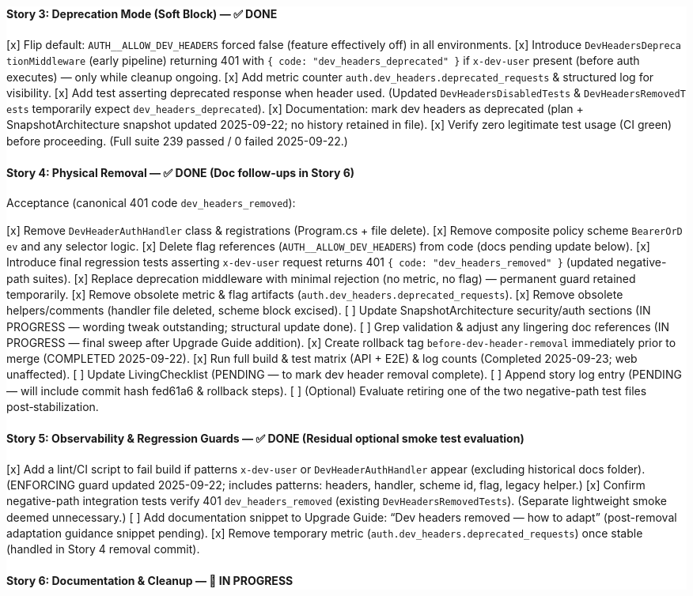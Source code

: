 #### Story 3: Deprecation Mode (Soft Block) — ✅ DONE

[x] Flip default: `AUTH__ALLOW_DEV_HEADERS` forced false (feature effectively off) in all environments.
[x] Introduce `DevHeadersDeprecationMiddleware` (early pipeline) returning 401 with `{ code: "dev_headers_deprecated" }` if `x-dev-user` present (before auth executes) — only while cleanup ongoing.
[x] Add metric counter `auth.dev_headers.deprecated_requests` & structured log for visibility.
[x] Add test asserting deprecated response when header used. (Updated `DevHeadersDisabledTests` & `DevHeadersRemovedTests` temporarily expect `dev_headers_deprecated`).
[x] Documentation: mark dev headers as deprecated (plan + SnapshotArchitecture snapshot updated 2025-09-22; no history retained in file).
[x] Verify zero legitimate test usage (CI green) before proceeding. (Full suite 239 passed / 0 failed 2025-09-22.)

#### Story 4: Physical Removal — ✅ DONE (Doc follow-ups in Story 6)

Acceptance (canonical 401 code `dev_headers_removed`):

[x] Remove `DevHeaderAuthHandler` class & registrations (Program.cs + file delete).
[x] Remove composite policy scheme `BearerOrDev` and any selector logic.
[x] Delete flag references (`AUTH__ALLOW_DEV_HEADERS`) from code (docs pending update below).
[x] Introduce final regression tests asserting `x-dev-user` request returns 401 `{ code: "dev_headers_removed" }` (updated negative-path suites).
[x] Replace deprecation middleware with minimal rejection (no metric, no flag) — permanent guard retained temporarily.
[x] Remove obsolete metric & flag artifacts (`auth.dev_headers.deprecated_requests`).
[x] Remove obsolete helpers/comments (handler file deleted, scheme block excised).
[ ] Update SnapshotArchitecture security/auth sections (IN PROGRESS — wording tweak outstanding; structural update done).
[ ] Grep validation & adjust any lingering doc references (IN PROGRESS — final sweep after Upgrade Guide addition).
[x] Create rollback tag `before-dev-header-removal` immediately prior to merge (COMPLETED 2025-09-22).
[x] Run full build & test matrix (API + E2E) & log counts (Completed 2025-09-23; web unaffected).
[ ] Update LivingChecklist (PENDING — to mark dev header removal complete).
[ ] Append story log entry (PENDING — will include commit hash fed61a6 & rollback steps).
[ ] (Optional) Evaluate retiring one of the two negative-path test files post‑stabilization.

#### Story 5: Observability & Regression Guards — ✅ DONE (Residual optional smoke test evaluation)

[x] Add a lint/CI script to fail build if patterns `x-dev-user` or `DevHeaderAuthHandler` appear (excluding historical docs folder). (ENFORCING guard updated 2025-09-22; includes patterns: headers, handler, scheme id, flag, legacy helper.)
[x] Confirm negative-path integration tests verify 401 `dev_headers_removed` (existing `DevHeadersRemovedTests`). (Separate lightweight smoke deemed unnecessary.)
[ ] Add documentation snippet to Upgrade Guide: “Dev headers removed — how to adapt” (post-removal adaptation guidance snippet pending).
[x] Remove temporary metric (`auth.dev_headers.deprecated_requests`) once stable (handled in Story 4 removal commit).

#### Story 6: Documentation & Cleanup — 🚧 IN PROGRESS
